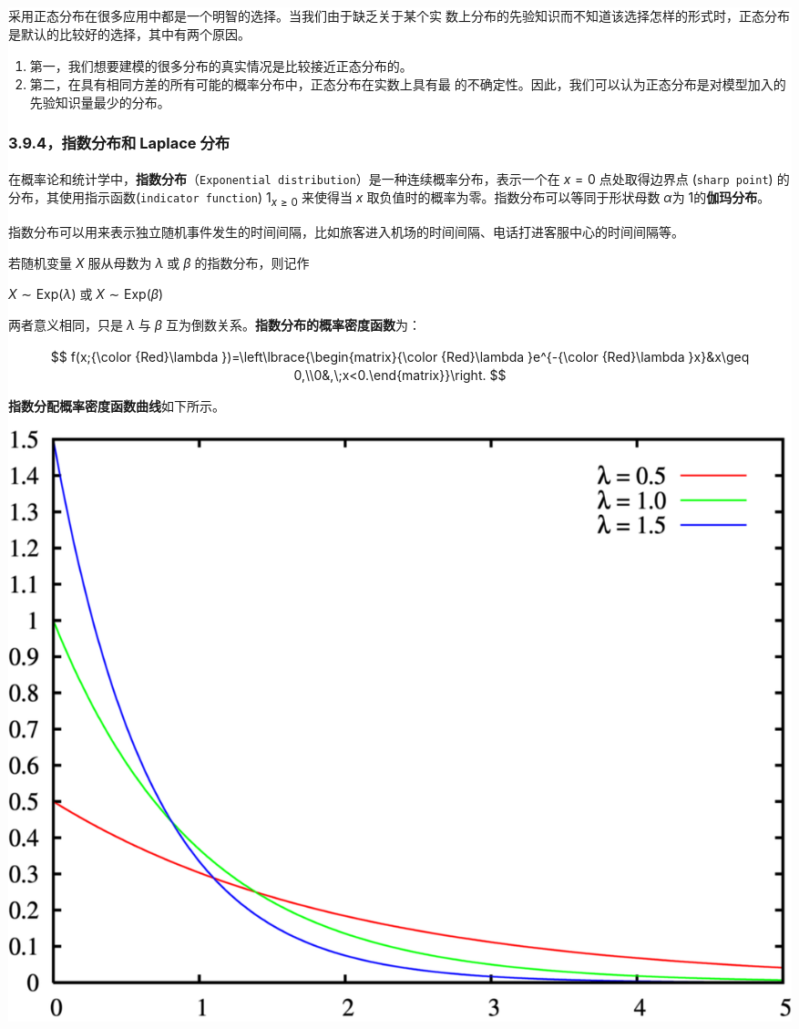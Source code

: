 采用正态分布在很多应用中都是一个明智的选择。当我们由于缺乏关于某个实 数上分布的先验知识而不知道该选择怎样的形式时，正态分布是默认的比较好的选择，其中有两个原因。

1. 第一，我们想要建模的很多分布的真实情况是比较接近正态分布的。
2. 第二，在具有相同方差的所有可能的概率分布中，正态分布在实数上具有最 的不确定性。因此，我们可以认为正态分布是对模型加入的先验知识量最少的分布。

### 3.9.4，指数分布和 Laplace 分布

在概率论和统计学中，**指数分布**（`Exponential distribution`）是一种连续概率分布，表示一个在 $x = 0$ 点处取得边界点 (`sharp point`) 的分布，其使用指示函数(`indicator function`) $1_{x\geq0}$ 来使得当 $x$ 取负值时的概率为零。指数分布可以等同于形状母数 $\alpha$为 $1$的**伽玛分布**。

指数分布可以用来表示独立随机事件发生的时间间隔，比如旅客进入机场的时间间隔、电话打进客服中心的时间间隔等。

若随机变量 $X$ 服从母数为 $\lambda$ 或 $\beta$ 的指数分布，则记作

$X\sim {\text{Exp}}(\lambda )$ 或 $X\sim {\text{Exp}}(\beta )$

两者意义相同，只是 $\lambda$ 与 $\beta$ 互为倒数关系。**指数分布的概率密度函数**为：

$$
f(x;{\color {Red}\lambda })=\left\lbrace{\begin{matrix}{\color {Red}\lambda }e^{-{\color {Red}\lambda }x}&x\geq 0,\\0&,\;x<0.\end{matrix}}\right.
$$

**指数分配概率密度函数曲线**如下所示。

![指数分配概率密度函数](../images/dl/Exponential_distribution_pdf.png)
